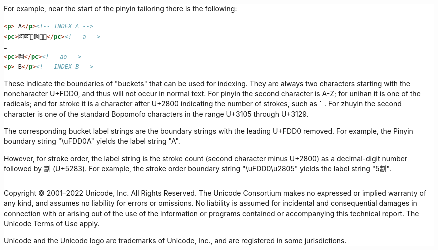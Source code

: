 For example, near the start of the pinyin tailoring there is the following:

```html
<p> A</p><!-- INDEX A -->
<pc>阿呵𥥩锕𠼞𨉚</pc><!-- ā -->
…
<pc>翶</pc><!-- ao -->
<p> B</p><!-- INDEX B -->
```

These indicate the boundaries of "buckets" that can be used for indexing. They are always two characters starting with the noncharacter U+FDD0, and thus will not occur in normal text. For pinyin the second character is A-Z; for unihan it is one of the radicals; and for stroke it is a character after U+2800 indicating the number of strokes, such as ⠁. For zhuyin the second character is one of the standard Bopomofo characters in the range U+3105 through U+3129.

The corresponding bucket label strings are the boundary strings with the leading U+FDD0 removed. For example, the Pinyin boundary string "\\uFDD0A" yields the label string "A".

However, for stroke order, the label string is the stroke count (second character minus U+2800) as a decimal-digit number followed by 劃 (U+5283). For example, the stroke order boundary string "\\uFDD0\\u2805" yields the label string "5劃".

* * *

Copyright © 2001–2022 Unicode, Inc. All Rights Reserved. The Unicode Consortium makes no expressed or implied warranty of any kind, and assumes no liability for errors or omissions. No liability is assumed for incidental and consequential damages in connection with or arising out of the use of the information or programs contained or accompanying this technical report. The Unicode [Terms of Use](https://unicode.org/copyright.html) apply.

Unicode and the Unicode logo are trademarks of Unicode, Inc., and are registered in some jurisdictions.
